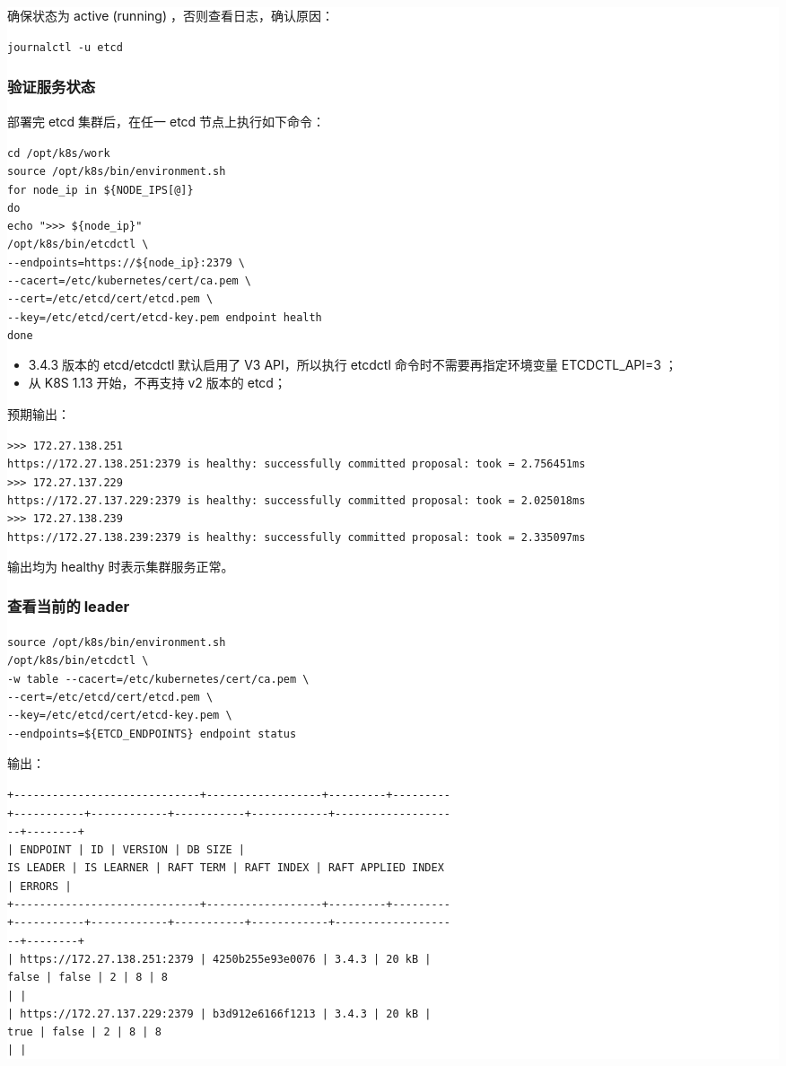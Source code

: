 确保状态为  active (running)  ，否则查看日志，确认原因：

```
journalctl -u etcd
```

### 验证服务状态

部署完 etcd 集群后，在任一 etcd 节点上执行如下命令：

```shell
cd /opt/k8s/work
source /opt/k8s/bin/environment.sh
for node_ip in ${NODE_IPS[@]}
do
echo ">>> ${node_ip}"
/opt/k8s/bin/etcdctl \
--endpoints=https://${node_ip}:2379 \
--cacert=/etc/kubernetes/cert/ca.pem \
--cert=/etc/etcd/cert/etcd.pem \
--key=/etc/etcd/cert/etcd-key.pem endpoint health
done
```

- 3.4.3 版本的 etcd/etcdctl 默认启用了 V3 API，所以执行 etcdctl 命令时不需要再指定环境变量  ETCDCTL_API=3  ；
- 从 K8S 1.13 开始，不再支持 v2 版本的 etcd；

预期输出：

```shell
>>> 172.27.138.251
https://172.27.138.251:2379 is healthy: successfully committed proposal: took = 2.756451ms
>>> 172.27.137.229
https://172.27.137.229:2379 is healthy: successfully committed proposal: took = 2.025018ms
>>> 172.27.138.239
https://172.27.138.239:2379 is healthy: successfully committed proposal: took = 2.335097ms
```

输出均为  healthy  时表示集群服务正常。

### 查看当前的 leader

```shell
source /opt/k8s/bin/environment.sh
/opt/k8s/bin/etcdctl \
-w table --cacert=/etc/kubernetes/cert/ca.pem \
--cert=/etc/etcd/cert/etcd.pem \
--key=/etc/etcd/cert/etcd-key.pem \
--endpoints=${ETCD_ENDPOINTS} endpoint status
```

输出：

```
+-----------------------------+------------------+---------+---------
+-----------+------------+-----------+------------+------------------
--+--------+
| ENDPOINT | ID | VERSION | DB SIZE |
IS LEADER | IS LEARNER | RAFT TERM | RAFT INDEX | RAFT APPLIED INDEX
| ERRORS |
+-----------------------------+------------------+---------+---------
+-----------+------------+-----------+------------+------------------
--+--------+
| https://172.27.138.251:2379 | 4250b255e93e0076 | 3.4.3 | 20 kB |
false | false | 2 | 8 | 8
| |
| https://172.27.137.229:2379 | b3d912e6166f1213 | 3.4.3 | 20 kB |
true | false | 2 | 8 | 8
| |
```